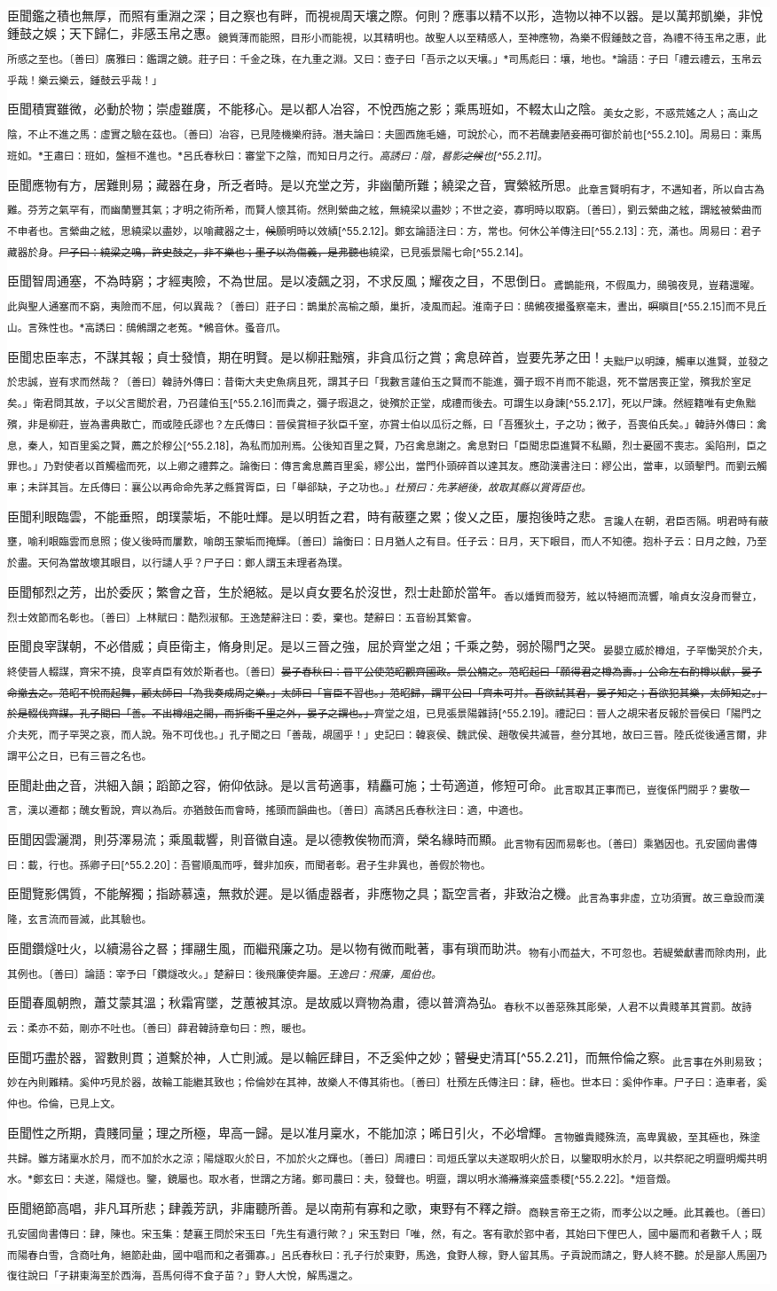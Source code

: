 臣聞鑑之積也無厚，而照有重淵之深；目之察也有畔，而視`視`周天壤之際。何則？應事以精不以形，造物以神不以器。是以萬邦凱樂，非悅鍾鼓之娛；天下歸仁，非感玉帛之惠。<sub>鏡質薄而能照，目形小而能視，以其精明也。故聖人以至精感人，至神應物，為樂不假鍾鼓之音，為禮不待玉帛之惠，此所感之至也。〔善曰〕廣雅曰：鑑謂之鏡。莊子曰：千金之珠，在九重之淵。又曰：壺子曰「吾示之以天壤。」*司馬彪曰：壤，地也。*論語：子曰「禮云禮云，玉帛云乎哉！樂云樂云，鍾鼓云乎哉！」</sub>

臣聞積實雖微，必動於物；崇虛雖廣，不能移心。是以都人冶容，不悅西施之影；乘馬班如，不輟太山之陰。<sub>美女之影，不惑荒媱之人；高山之陰，不止不進之馬：虛實之驗在茲也。〔善曰〕冶容，已見陸機樂府詩。潛夫論曰：夫圖西施毛嬙，可說於心，而不若醜妻陋妾~~而~~可御於前也[^55.2.10]。周易曰：乘馬班如。*王肅曰：班如，盤桓不進也。*呂氏春秋曰：審堂下之陰，而知日月之行。*高誘曰：陰，晷影~~之候~~也[^55.2.11]。*</sub>

臣聞應物有方，居難則易；藏器在身，所乏者時。是以充堂之芳，非幽蘭所難；繞梁之音，實縈絃所思。<sub>此章言賢明有才，不遇知者，所以自古為難。芬芳之氣罕有，而幽蘭豐其氣；才明之術所希，而賢人懷其術。然則縈曲之絃，無繞梁以盡妙；不世之姿，寡明時以取窮。〔善曰〕，劉云縈曲之絃，謂絃被縈曲而不申者也。言縈曲之絃，思繞梁以盡妙，以喻藏器之士，~~候~~願明時以效績[^55.2.12]。鄭玄論語注曰：方，常也。何休公羊傳注曰[^55.2.13]：充，滿也。周易曰：君子藏器於身。~~尸子曰：繞梁之鳴，許史鼓之，非不樂也；墨子以為傷義，是弗聽也~~繞梁，已見張景陽七命[^55.2.14]。</sub>

臣聞智周通塞，不為時窮；才經夷險，不為世屈。是以凌飆之羽，不求反風；耀夜之目，不思倒日。<sub>鳶鵲能飛，不假風力，鴟鴞夜見，豈藉還曜。此與聖人通塞而不窮，夷險而不屈，何以異哉？〔善曰〕莊子曰：鵲巢於高榆之顛，巢折，凌風而起。淮南子曰：鴟鵂夜撮蚤察毫末，晝出，~~瞑~~瞋目[^55.2.15]而不見丘山。言殊性也。*高誘曰：鴟鵂謂之老菟。*鵂音休。蚤音爪。</sub>

臣聞忠臣率志，不謀其報；貞士發憤，期在明賢。是以柳莊黜殯，非貪瓜衍之賞；禽息碎首，豈要先茅之田！<sub>夫黜尸以明諫，觸車以進賢，並發之於忠誠，豈有求而然哉？〔善曰〕韓詩外傳曰：昔衛大夫史魚病且死，謂其子曰「我數言蘧伯玉之賢而不能進，彌子瑕不肖而不能退，死不當居喪正堂，殯我於室足矣。」衛君問其故，子以父言聞於君，乃召蘧伯玉[^55.2.16]而貴之，彌子瑕退之，徙殯於正堂，成禮而後去。可謂生以身諫[^55.2.17]，死以尸諫。然經籍唯有史魚黜殯，非是柳莊，豈為書典散亡，而或陸氏謬也？左氏傳曰：晉侯賞桓子狄臣千室，亦賞士伯以瓜衍之縣，曰「吾獲狄土，子之功；微子，吾喪伯氏矣。」韓詩外傳曰：禽息，秦人，知百里奚之賢，薦之於穆公[^55.2.18]，為私而加刑焉。公後知百里之賢，乃召禽息謝之。禽息對曰「臣聞忠臣進賢不私顯，烈士憂國不喪志。奚陷刑，臣之罪也。」乃對使者以首觸楹而死，以上卿之禮葬之。論衡曰：傳言禽息薦百里奚，繆公出，當門仆頭碎首以達其友。應劭漢書注曰：繆公出，當車，以頭擊門。而劉云觸車；未詳其旨。左氏傳曰：襄公以再命命先茅之縣賞胥臣，曰「舉郤缺，子之功也。」*杜預曰：先茅絕後，故取其縣以賞胥臣也。*</sub>

臣聞利眼臨雲，不能垂照，朗璞蒙垢，不能吐輝。是以明哲之君，時有蔽壅之累；俊乂之臣，屢抱後時之悲。<sub>言讒人在朝，君臣否隔。明君時有蔽壅，喻利眼臨雲而息照；俊乂後時而屢歎，喻朗玉蒙垢而掩輝。〔善曰〕論衡曰：日月猶人之有目。任子云：日月，天下眼目，而人不知德。抱朴子云：日月之蝕，乃至於盡。天何為當故壞其眼目，以行譴人乎？尸子曰：鄭人謂玉未理者為璞。</sub>

臣聞郁烈之芳，出於委灰；繁會之音，生於絕絃。是以貞女要名於沒世，烈士赴節於當年。<sub>香以燔質而發芳，絃以特絕而流響，喻貞女沒身而譽立，烈士效節而名彰也。〔善曰〕上林賦曰：酷烈淑郁。王逸楚辭注曰：委，棄也。楚辭曰：五音紛其繁會。</sub>

臣聞良宰謀朝，不必借威；貞臣衛主，脩身則足。是以三晉之強，屈於齊堂之俎；千乘之勢，弱於陽門之哭。<sub>晏嬰立威於樽俎，子罕慟哭於介夫，終使晉人輟謀，齊宋不撓，良宰貞臣有效於斯者也。〔善曰〕~~晏子春秋曰：晉平公使范昭觀齊國政。景公觴之。范昭起曰「願得君之樽為壽。」公命左右酌樽以獻，晏子命撤去之。范昭不悅而起舞，顧太師曰「為我奏成周之樂。」太師曰「盲臣不習也。」范昭歸，謂平公曰「齊未可并。吾欲試其君，晏子知之；吾欲犯其樂，太師知之。」於是輟伐齊謀。孔子聞曰「善。不出樽俎之間，而折衝千里之外，晏子之謂也。」~~齊堂之俎，已見張景陽雜詩[^55.2.19]。禮記曰：晉人之覘宋者反報於晉侯曰「陽門之介夫死，而子罕哭之哀，而人說。殆不可伐也。」孔子聞之曰「善哉，覘國乎！」史記曰：韓哀侯、魏武侯、趙敬侯共滅晉，叁分其地，故曰三晉。陸氏從後通言爾，非謂平公之日，已有三晉之名也。</sub>

臣聞赴曲之音，洪細入韻；蹈節之容，俯仰依詠。是以言苟適事，精麤可施；士苟適道，修短可命。<sub>此言取其正事而已，豈復係門閥乎？婁敬一言，漢以遷都；醜女暫說，齊以為后。亦猶鼓缶而會時，搖頭而韻曲也。〔善曰〕高誘呂氏春秋注曰：適，中適也。</sub>

臣聞因雲灑潤，則芬澤易流；乘風載響，則音徽自遠。是以德教俟物而濟，榮名緣時而顯。<sub>此言物有因而易彰也。〔善曰〕乘猶因也。孔安國尙書傳曰：載，行也。孫卿子曰[^55.2.20]：吾嘗順風而呼，聲非加疾，而聞者彰。君子生非異也，善假於物也。</sub>

臣聞覽影偶質，不能解獨；指跡慕遠，無救於遲。是以循虛器者，非應物之具；翫空言者，非致治之機。<sub>此言為事非虛，立功須實。故三章設而漢隆，玄言流而晉滅，此其驗也。</sub>

臣聞鑽燧吐火，以續湯谷之晷；揮翮生風，而繼飛廉之功。是以物有微而毗著，事有瑣而助洪。<sub>物有小而益大，不可忽也。若緹縈獻書而除肉刑，此其例也。〔善曰〕論語：宰予曰「鑽燧改火。」楚辭曰：後飛廉使奔屬。*王逸曰：飛廉，風伯也。*</sub>

臣聞春風朝煦，蕭艾蒙其溫；秋霜宵墜，芝蕙被其涼。是故威以齊物為肅，德以普濟為弘。<sub>春秋不以善惡殊其彫榮，人君不以貴賤革其賞罰。故詩云：柔亦不茹，剛亦不吐也。〔善曰〕薛君韓詩章句曰：煦，暖也。</sub>

臣聞巧盡於器，習數則貫；道繫於神，人亡則滅。是以輪匠肆目，不乏奚仲之妙；瞽~~叟~~史清耳[^55.2.21]，而無伶倫之察。<sub>此言事在外則易致；妙在內則難精。奚仲巧見於器，故輪工能繼其致也；伶倫妙在其神，故樂人不傳其術也。〔善曰〕杜預左氏傳注曰：肆，極也。世本曰：奚仲作車。尸子曰：造車者，奚仲也。伶倫，已見上文。</sub>

臣聞性之所期，貴賤同量；理之所極，卑高一歸。是以准月稟水，不能加涼；晞日引火，不必增輝。<sub>言物雖貴賤殊流，高卑異級，至其極也，殊塗共歸。雖方諸稟水於月，而不加於水之涼；陽燧取火於日，不加於火之輝也。〔善曰〕周禮曰：司烜氏掌以夫遂取明火於日，以鑒取明水於月，以共祭祀之明齍明燭共明水。*鄭玄曰：夫遂，陽燧也。鑒，鏡屬也。取水者，世謂之方諸。鄭司農曰：夫，發聲也。明齍，謂以明水滫~~滫~~滌粢盛黍稷[^55.2.22]。*烜音燬。</sub>

臣聞絕節高唱，非凡耳所悲；肆義芳訊，非庸聽所善。是以南荊有寡和之歌，東野有不釋之辯。<sub>商鞅言帝王之術，而孝公以之睡。此其義也。〔善曰〕孔安國尙書傳曰：肆，陳也。宋玉集：楚襄王問於宋玉曰「先生有遺行歟？」宋玉對曰「唯，然，有之。客有歌於郢中者，其始曰下俚巴人，國中屬而和者數千人；既而陽春白雪，含商吐角，絕節赴曲，國中唱而和之者彌寡。」呂氏春秋曰：孔子行於東野，馬逸，食野人稼，野人留其馬。子貢說而請之，野人終不聽。於是鄙人馬圉乃復往說曰「子耕東海至於西海，吾馬何得不食子苗？」野人大悅，解馬還之。</sub>


[^55.1.1]: 考異：注「劉璠梁典曰」：袁本、茶陵本無此五字。案：此節注袁并善入五臣，茶陵并五臣入善，皆非。
[^55.1.2]: 考異：注「慕尚敦篤」：袁本、茶陵本「慕」作「莫」，是也。
[^55.1.3]: 考異：注「芳芳漚鬱」：袁本、茶陵本下「芳」字作「香」，是也。
[^55.1.4]: 考異：注「班固漢書贊曰」：陳云「贊」，「述」誤，是也。各本皆誤。
[^55.1.5]: 考異：注「試欲效其款款之愚」：陳云「試」，「誠」誤，是也。各本皆偽。
[^55.1.6]: 考異：注「年十三」：袁本、茶陵本無此三字。
[^55.1.7]: 考異：注「□相切直也」：袁本、茶陵無空格，是也。此初有衍字，後脩去之。
[^55.1.8]: 考異：注「論語子張曰敢問崇德辨惑」：袁本「論」上有「已見七命」四字，茶陵本無。案：依善例當作「辨惑已見七命」六字，不複出「論語」以下云云。各本皆非。
[^55.1.9]: 考異：注「棠棣之華」：茶陵本「棠」作「唐」，下同，是也。袁本亦誤「棠」，何、陳校改「唐」。
[^55.1.10]: 考異：然則利交同源：袁本云善有「則」字。茶陵本云五臣無「則」字。案：各本所見皆非也，「則」不當有，但傳寫衍。梁書任昉傳所載亦無「則」字。
[^55.1.11]: 考異：注「雕刻鑪捶喻造物也」：袁本、茶陵本無此八字。
[^55.1.12]: 考異：注「以灼火也」：袁本、茶陵本「也」下有「之瑞切」三字。案：真善音也。正文下「朱靡」二字，乃五臣音。尤去此存彼，非。
[^55.1.13]: 考異：注「秦嘉婦詩曰」：案「婦」上當有「贈」字。各本皆脫。
[^55.1.14]: 考異：注「惟思致款誠」：袁本、茶陵本「惟」作「遺」，是也。
[^55.1.15]: 考異：注「蔡澤顩頤折頞」：袁本「顩」作「頷」。茶陵本與此同。案：依袁本疑善正文亦作「頷」。今各本皆作「顩」，蓋五臣亂之。梁書亦作「顩」。善與彼多異，如「論嚴苦」，彼作「枯」；「有旨哉有旨哉」，彼不重；「英跱俊邁」，彼作「特」。善注明文俱相乖互，難以為證。
[^55.1.16]: 考異：注「論語曾子曰鳥之將死其鳴也哀」：袁本、茶陵本無此十三字。案：此因已見五臣而節去。
[^55.1.17]: 考異：注「詩谷風曰將恐將懼寘予于懷」：袁本、茶陵本無此十二字。案：此因已見五臣而節去。
[^55.1.18]: 考異：注「毛萇詩曰溉」：何校「詩」下添「傳」字，陳同。各本皆脫。
[^55.1.19]: 考異：注「以伯嚭為太宰」：袁本、茶陵本「嚭」作「喜」。案：二本是也。下注所謂「或作伯喜」，即指此。考史記伍子胥列傳索隱有「喜音噽」之語，是善引與小司馬正合，不如今本史記作「嚭」也。上注所引亦以嚭為大夫嚭，必本作「喜」。各本皆誤，當依此訂正。
[^55.1.20]: 考異：注「乃自刎」：袁本、茶陵本「刎」作「剄」，是也。
[^55.1.21]: 考異：注「厥篚織纊」：何校「織」改「纖」，陳同，是也。各本皆誤。
[^55.1.22]: 考異：注「屬纊以候氣」：案「候」當作「俟」，下當有「絕」字。各本皆脫誤。
[^55.1.23]: 考異：注「信陵之名蘭芬也」：何校「蘭」上添「若」字，陳同，是也。各本皆脫。
[^55.1.24]: 考異：注「班固述曰莊之推賢於茲為德」：袁本、茶陵本作「班固贊曰鄭當時之推賢也」。案：二本是也。此引本傳贊，尤校改，甚非。
[^55.1.25]: 考異：注「說文曰輜車軸端」：案「輜」當作「轊」。各本皆偽。
[^55.1.26]: 考異：注「驥於是迎而鳴者」：袁本、茶陵本「迎」作「仰」，是也。
[^55.1.27]: 考異：注「烈士傳曰」：袁本「烈」作「列」，是也。茶陵本亦誤「烈」。
[^55.1.28]: 考異：注「陽角哀」：茶陵本「陽」作「羊」，袁本與此同。案「陽」字是也。古「陽」、「羊」通用。蓋正文善「陽」、五臣「羊」，各本亂之。茶陵并改注者，非。梁書作「羊」，彼固多異也。
[^55.1.29]: 考異：寄命嶂癘之地：袁本、茶陵本「嶂」作「鄣」。案：袁、茶陵二本所載五臣向注字作「鄣」，其善注仍作「嶂」字。然則善「嶂」、五臣「鄣」也，二本失著校語。梁書作「瘴俗」。何云三國志皆用「嶂」。
[^55.1.30]: 考異：注「劉孝標與諸弟書曰」：案「標」當作「綽」，各本皆誤。本傳云：孝綽諸弟時隨藩皆在荊、雍，乃與書論共洽不平者十事，其辭皆鄙到氏云云。此所引即其一事也。孝綽，彭城人。故下稱孝標云「平原劉峻」，不知者妄改，絕無可通。今特訂正。
[^55.1.31]: 考異：注「攸然不相存贍」：袁本、茶陵本「攸」作「悠」，是也。}}
